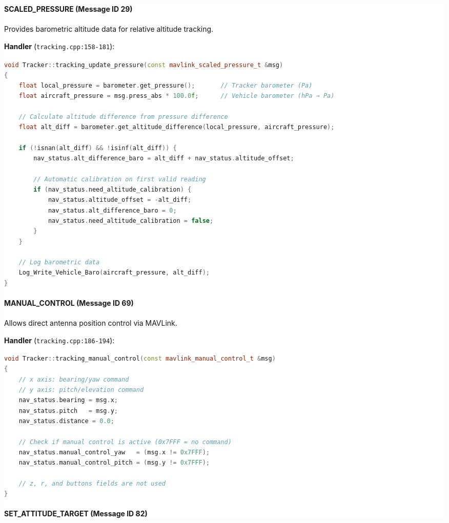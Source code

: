#### SCALED_PRESSURE (Message ID 29)

Provides barometric altitude data for relative altitude tracking.

**Handler** (`tracking.cpp:158-181`):

```cpp
void Tracker::tracking_update_pressure(const mavlink_scaled_pressure_t &msg)
{
    float local_pressure = barometer.get_pressure();       // Tracker barometer (Pa)
    float aircraft_pressure = msg.press_abs * 100.0f;      // Vehicle barometer (hPa → Pa)
    
    // Calculate altitude difference from pressure difference
    float alt_diff = barometer.get_altitude_difference(local_pressure, aircraft_pressure);
    
    if (!isnan(alt_diff) && !isinf(alt_diff)) {
        nav_status.alt_difference_baro = alt_diff + nav_status.altitude_offset;
        
        // Automatic calibration on first valid reading
        if (nav_status.need_altitude_calibration) {
            nav_status.altitude_offset = -alt_diff;
            nav_status.alt_difference_baro = 0;
            nav_status.need_altitude_calibration = false;
        }
    }
    
    // Log barometric data
    Log_Write_Vehicle_Baro(aircraft_pressure, alt_diff);
}
```

#### MANUAL_CONTROL (Message ID 69)

Allows direct antenna position control via MAVLink.

**Handler** (`tracking.cpp:186-194`):

```cpp
void Tracker::tracking_manual_control(const mavlink_manual_control_t &msg)
{
    // x axis: bearing/yaw command
    // y axis: pitch/elevation command
    nav_status.bearing = msg.x;
    nav_status.pitch   = msg.y;
    nav_status.distance = 0.0;
    
    // Check if manual control is active (0x7FFF = no command)
    nav_status.manual_control_yaw   = (msg.x != 0x7FFF);
    nav_status.manual_control_pitch = (msg.y != 0x7FFF);
    
    // z, r, and buttons fields are not used
}
```

#### SET_ATTITUDE_TARGET (Message ID 82)
